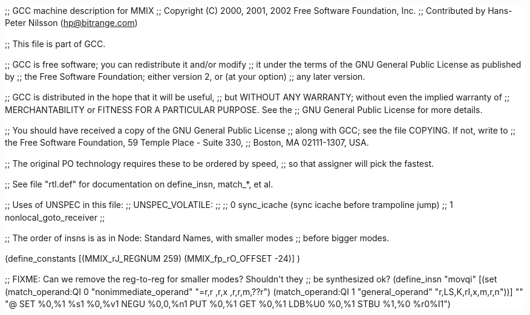 ;; GCC machine description for MMIX
;; Copyright (C) 2000, 2001, 2002 Free Software Foundation, Inc.
;; Contributed by Hans-Peter Nilsson (hp@bitrange.com)

;; This file is part of GCC.

;; GCC is free software; you can redistribute it and/or modify
;; it under the terms of the GNU General Public License as published by
;; the Free Software Foundation; either version 2, or (at your option)
;; any later version.

;; GCC is distributed in the hope that it will be useful,
;; but WITHOUT ANY WARRANTY; without even the implied warranty of
;; MERCHANTABILITY or FITNESS FOR A PARTICULAR PURPOSE.  See the
;; GNU General Public License for more details.

;; You should have received a copy of the GNU General Public License
;; along with GCC; see the file COPYING.  If not, write to
;; the Free Software Foundation, 59 Temple Place - Suite 330,
;; Boston, MA 02111-1307, USA.

;; The original PO technology requires these to be ordered by speed,
;; so that assigner will pick the fastest.

;; See file "rtl.def" for documentation on define_insn, match_*, et al.

;; Uses of UNSPEC in this file:
;; UNSPEC_VOLATILE:
;;
;;	0	sync_icache (sync icache before trampoline jump)
;;	1	nonlocal_goto_receiver
;;

;; The order of insns is as in Node: Standard Names, with smaller modes
;; before bigger modes.

(define_constants
  [(MMIX_rJ_REGNUM 259)
   (MMIX_fp_rO_OFFSET -24)]
)

;; FIXME: Can we remove the reg-to-reg for smaller modes?  Shouldn't they
;; be synthesized ok?
(define_insn "movqi"
  [(set (match_operand:QI 0 "nonimmediate_operand" "=r,r ,r,x ,r,r,m,??r")
	(match_operand:QI 1 "general_operand"	    "r,LS,K,rI,x,m,r,n"))]
  ""
  "@
   SET %0,%1
   %s1 %0,%v1
   NEGU %0,0,%n1
   PUT %0,%1
   GET %0,%1
   LDB%U0 %0,%1
   STBU %1,%0
   %r0%I1")
